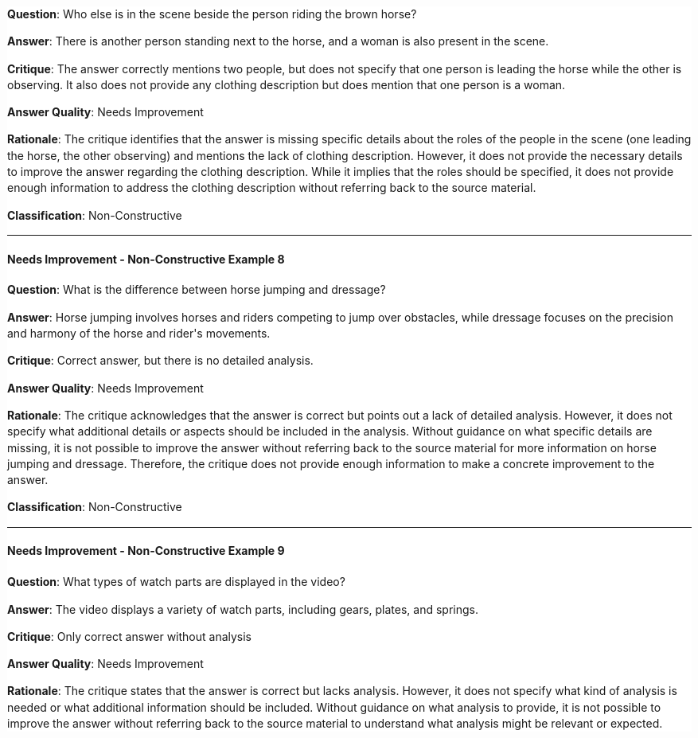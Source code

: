 **Question**: Who else is in the scene beside the person riding the brown horse?

**Answer**: There is another person standing next to the horse, and a woman is also present in the scene.

**Critique**: The answer correctly mentions two people, but does not specify that one person is leading the horse while the other is observing. It also does not provide any clothing description but does mention that one person is a woman.

**Answer Quality**: Needs Improvement

**Rationale**: The critique identifies that the answer is missing specific details about the roles of the people in the scene (one leading the horse, the other observing) and mentions the lack of clothing description. However, it does not provide the necessary details to improve the answer regarding the clothing description. While it implies that the roles should be specified, it does not provide enough information to address the clothing description without referring back to the source material.

**Classification**: Non-Constructive

---

#### Needs Improvement - Non-Constructive Example 8

**Question**: What is the difference between horse jumping and dressage?

**Answer**: Horse jumping involves horses and riders competing to jump over obstacles, while dressage focuses on the precision and harmony of the horse and rider's movements.

**Critique**: Correct answer, but there is no detailed analysis.

**Answer Quality**: Needs Improvement

**Rationale**: The critique acknowledges that the answer is correct but points out a lack of detailed analysis. However, it does not specify what additional details or aspects should be included in the analysis. Without guidance on what specific details are missing, it is not possible to improve the answer without referring back to the source material for more information on horse jumping and dressage. Therefore, the critique does not provide enough information to make a concrete improvement to the answer.

**Classification**: Non-Constructive

---

#### Needs Improvement - Non-Constructive Example 9

**Question**: What types of watch parts are displayed in the video?

**Answer**: The video displays a variety of watch parts, including gears, plates, and springs.

**Critique**: Only correct answer without analysis

**Answer Quality**: Needs Improvement

**Rationale**: The critique states that the answer is correct but lacks analysis. However, it does not specify what kind of analysis is needed or what additional information should be included. Without guidance on what analysis to provide, it is not possible to improve the answer without referring back to the source material to understand what analysis might be relevant or expected.
